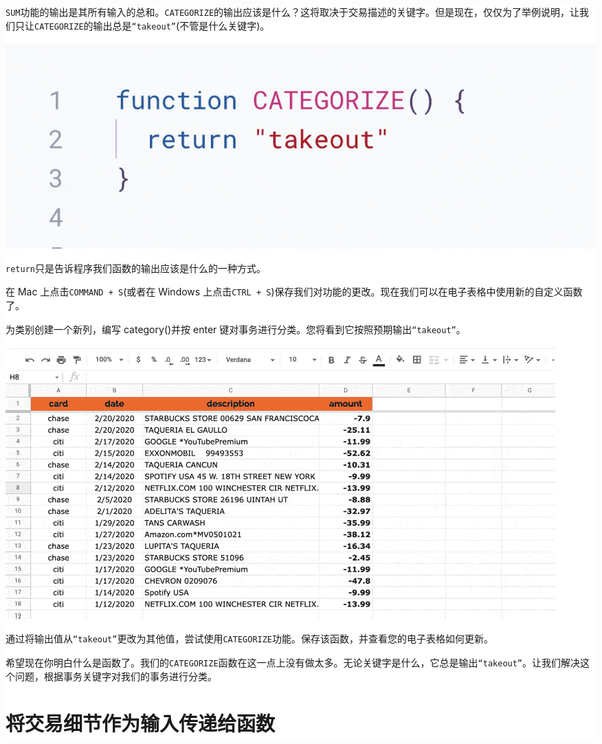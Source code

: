 `SUM`功能的输出是其所有输入的总和。`CATEGORIZE`的输出应该是什么？这将取决于交易描述的关键字。但是现在，仅仅为了举例说明，让我们只让`CATEGORIZE`的输出总是`“takeout”`(不管是什么关键字)。

![](img/8a2fb615c84024d672f21dbca2a045c2.png)

`return`只是告诉程序我们函数的输出应该是什么的一种方式。

在 Mac 上点击`COMMAND + S`(或者在 Windows 上点击`CTRL + S`)保存我们对功能的更改。现在我们可以在电子表格中使用新的自定义函数了。

为类别创建一个新列，编写 category()并按 enter 键对事务进行分类。您将看到它按照预期输出`“takeout”`。

![](img/48a2042fcd7fa101ceefafa217963b13.png)

通过将输出值从`“takeout”`更改为其他值，尝试使用`CATEGORIZE`功能。保存该函数，并查看您的电子表格如何更新。

希望现在你明白什么是函数了。我们的`CATEGORIZE`函数在这一点上没有做太多。无论关键字是什么，它总是输出`“takeout”`。让我们解决这个问题，根据事务关键字对我们的事务进行分类。

# 将交易细节作为输入传递给函数
